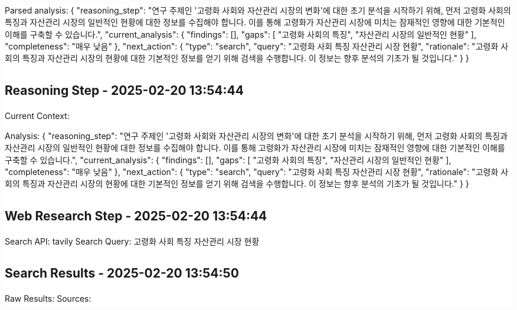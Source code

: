 Parsed analysis:
{
  "reasoning_step": "연구 주제인 '고령화 사회와 자산관리 시장의 변화'에 대한 초기 분석을 시작하기 위해, 먼저 고령화 사회의 특징과 자산관리 시장의 일반적인 현황에 대한 정보를 수집해야 합니다. 이를 통해 고령화가 자산관리 시장에 미치는 잠재적인 영향에 대한 기본적인 이해를 구축할 수 있습니다.",
  "current_analysis": {
    "findings": [],
    "gaps": [
      "고령화 사회의 특징",
      "자산관리 시장의 일반적인 현황"
    ],
    "completeness": "매우 낮음"
  },
  "next_action": {
    "type": "search",
    "query": "고령화 사회 특징 자산관리 시장 현황",
    "rationale": "고령화 사회의 특징과 자산관리 시장의 현황에 대한 기본적인 정보를 얻기 위해 검색을 수행합니다. 이 정보는 향후 분석의 기초가 될 것입니다."
  }
}

## Reasoning Step - 2025-02-20 13:54:44
Current Context:


Analysis:
{
  "reasoning_step": "연구 주제인 '고령화 사회와 자산관리 시장의 변화'에 대한 초기 분석을 시작하기 위해, 먼저 고령화 사회의 특징과 자산관리 시장의 일반적인 현황에 대한 정보를 수집해야 합니다. 이를 통해 고령화가 자산관리 시장에 미치는 잠재적인 영향에 대한 기본적인 이해를 구축할 수 있습니다.",
  "current_analysis": {
    "findings": [],
    "gaps": [
      "고령화 사회의 특징",
      "자산관리 시장의 일반적인 현황"
    ],
    "completeness": "매우 낮음"
  },
  "next_action": {
    "type": "search",
    "query": "고령화 사회 특징 자산관리 시장 현황",
    "rationale": "고령화 사회의 특징과 자산관리 시장의 현황에 대한 기본적인 정보를 얻기 위해 검색을 수행합니다. 이 정보는 향후 분석의 기초가 될 것입니다."
  }
}

## Web Research Step - 2025-02-20 13:54:44
Search API: tavily
Search Query: 고령화 사회 특징 자산관리 시장 현황


## Search Results - 2025-02-20 13:54:50
Raw Results:
Sources:
